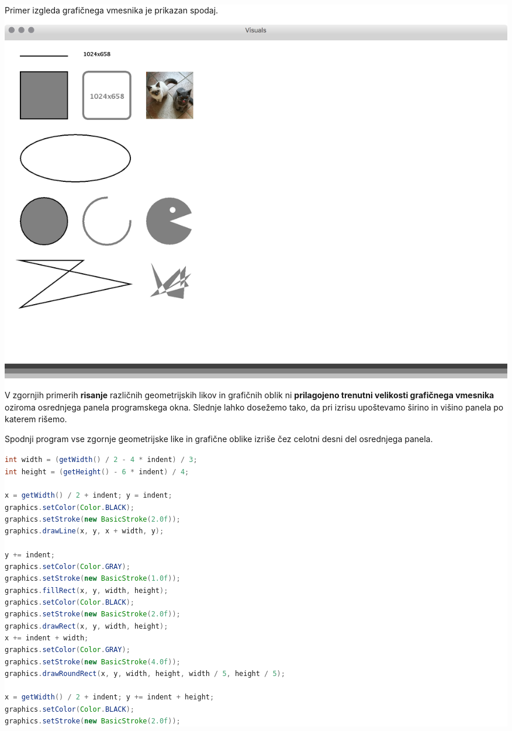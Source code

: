 Primer izgleda grafičnega vmesnika je prikazan spodaj.

![](Jii-9.png)

V zgornjih primerih **risanje** različnih geometrijskih likov in grafičnih oblik ni **prilagojeno trenutni velikosti grafičnega vmesnika** oziroma osrednjega panela programskega okna. Slednje lahko dosežemo tako, da pri izrisu upoštevamo širino in višino panela po katerem rišemo.

Spodnji program vse zgornje geometrijske like in grafične oblike izriše čez celotni desni del osrednjega panela.

```java
int width = (getWidth() / 2 - 4 * indent) / 3;
int height = (getHeight() - 6 * indent) / 4;

x = getWidth() / 2 + indent; y = indent;
graphics.setColor(Color.BLACK);
graphics.setStroke(new BasicStroke(2.0f));
graphics.drawLine(x, y, x + width, y);

y += indent;
graphics.setColor(Color.GRAY);
graphics.setStroke(new BasicStroke(1.0f));
graphics.fillRect(x, y, width, height);
graphics.setColor(Color.BLACK);
graphics.setStroke(new BasicStroke(2.0f));
graphics.drawRect(x, y, width, height);
x += indent + width;
graphics.setColor(Color.GRAY);
graphics.setStroke(new BasicStroke(4.0f));
graphics.drawRoundRect(x, y, width, height, width / 5, height / 5);

x = getWidth() / 2 + indent; y += indent + height;
graphics.setColor(Color.BLACK);
graphics.setStroke(new BasicStroke(2.0f));
```